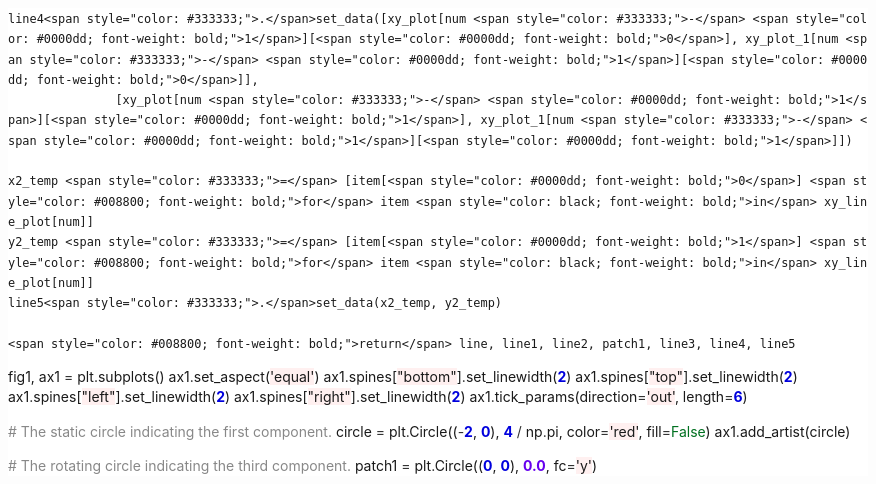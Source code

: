     line4<span style="color: #333333;">.</span>set_data([xy_plot[num <span style="color: #333333;">-</span> <span style="color: #0000dd; font-weight: bold;">1</span>][<span style="color: #0000dd; font-weight: bold;">0</span>], xy_plot_1[num <span style="color: #333333;">-</span> <span style="color: #0000dd; font-weight: bold;">1</span>][<span style="color: #0000dd; font-weight: bold;">0</span>]],
                   [xy_plot[num <span style="color: #333333;">-</span> <span style="color: #0000dd; font-weight: bold;">1</span>][<span style="color: #0000dd; font-weight: bold;">1</span>], xy_plot_1[num <span style="color: #333333;">-</span> <span style="color: #0000dd; font-weight: bold;">1</span>][<span style="color: #0000dd; font-weight: bold;">1</span>]])

    x2_temp <span style="color: #333333;">=</span> [item[<span style="color: #0000dd; font-weight: bold;">0</span>] <span style="color: #008800; font-weight: bold;">for</span> item <span style="color: black; font-weight: bold;">in</span> xy_line_plot[num]]
    y2_temp <span style="color: #333333;">=</span> [item[<span style="color: #0000dd; font-weight: bold;">1</span>] <span style="color: #008800; font-weight: bold;">for</span> item <span style="color: black; font-weight: bold;">in</span> xy_line_plot[num]]
    line5<span style="color: #333333;">.</span>set_data(x2_temp, y2_temp)

    <span style="color: #008800; font-weight: bold;">return</span> line, line1, line2, patch1, line3, line4, line5


fig1, ax1 <span style="color: #333333;">=</span> plt<span style="color: #333333;">.</span>subplots()
ax1<span style="color: #333333;">.</span>set_aspect(<span style="background-color: #fff0f0;">'equal'</span>)
ax1<span style="color: #333333;">.</span>spines[<span style="background-color: #fff0f0;">"bottom"</span>]<span style="color: #333333;">.</span>set_linewidth(<span style="color: #0000dd; font-weight: bold;">2</span>)
ax1<span style="color: #333333;">.</span>spines[<span style="background-color: #fff0f0;">"top"</span>]<span style="color: #333333;">.</span>set_linewidth(<span style="color: #0000dd; font-weight: bold;">2</span>)
ax1<span style="color: #333333;">.</span>spines[<span style="background-color: #fff0f0;">"left"</span>]<span style="color: #333333;">.</span>set_linewidth(<span style="color: #0000dd; font-weight: bold;">2</span>)
ax1<span style="color: #333333;">.</span>spines[<span style="background-color: #fff0f0;">"right"</span>]<span style="color: #333333;">.</span>set_linewidth(<span style="color: #0000dd; font-weight: bold;">2</span>)
ax1<span style="color: #333333;">.</span>tick_params(direction<span style="color: #333333;">=</span><span style="background-color: #fff0f0;">'out'</span>, length<span style="color: #333333;">=</span><span style="color: #0000dd; font-weight: bold;">6</span>)

<span style="color: #888888;"># The static circle indicating the first component.</span>
circle <span style="color: #333333;">=</span> plt<span style="color: #333333;">.</span>Circle((<span style="color: #333333;">-</span><span style="color: #0000dd; font-weight: bold;">2</span>, <span style="color: #0000dd; font-weight: bold;">0</span>), <span style="color: #0000dd; font-weight: bold;">4</span> <span style="color: #333333;">/</span> np<span style="color: #333333;">.</span>pi, color<span style="color: #333333;">=</span><span style="background-color: #fff0f0;">'red'</span>, fill<span style="color: #333333;">=</span><span style="color: #007020;">False</span>)
ax1<span style="color: #333333;">.</span>add_artist(circle)

<span style="color: #888888;"># The rotating circle indicating the third component.</span>
patch1 <span style="color: #333333;">=</span> plt<span style="color: #333333;">.</span>Circle((<span style="color: #0000dd; font-weight: bold;">0</span>, <span style="color: #0000dd; font-weight: bold;">0</span>), <span style="color: #6600ee; font-weight: bold;">0.0</span>, fc<span style="color: #333333;">=</span><span style="background-color: #fff0f0;">'y'</span>)
